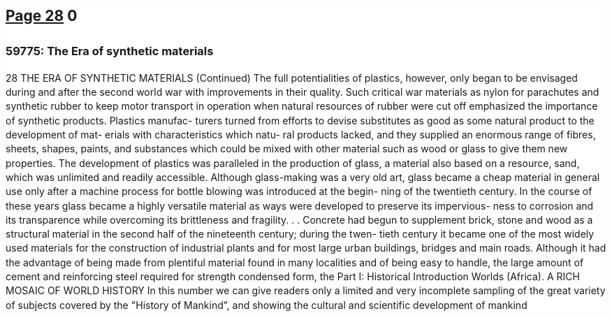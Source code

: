 ## [Page 28](059709eng.pdf#page=28) 0

### 59775: The Era of synthetic materials

28 
THE ERA OF SYNTHETIC MATERIALS (Continued) 
The full potentialities of plastics, 
however, only began to be envisaged 
during and after the second world 
war with improvements in their quality. 
Such critical war materials as nylon 
for parachutes and synthetic rubber 
to keep motor transport in operation 
when natural resources of rubber were 
cut off emphasized the importance of 
synthetic products. Plastics manufac- 
turers turned from efforts to devise 
substitutes as good as some natural 
product to the development of mat- 
erials with characteristics which natu- 
ral products lacked, and they supplied 
an enormous range of fibres, sheets, 
shapes, paints, and substances which 
could be mixed with other material 
such as wood or glass to give them 
new properties. 
The development of plastics was 
paralleled in the production of glass, 
a material also based on a resource, 
sand, which was unlimited and readily 
accessible. Although glass-making 
was a very old art, glass became a 
cheap material in general use only 
after a machine process for bottle 
blowing was introduced at the begin- 
ning of the twentieth century. In the 
course of these years glass became a 
highly versatile material as ways were 
developed to preserve its impervious- 
ness to corrosion and its transparence 
while overcoming its brittleness and 
fragility. . . 
Concrete had begun to supplement 
brick, stone and wood as a structural 
material in the second half of the 
nineteenth century; during the twen- 
tieth century it became one of the 
most widely used materials for the 
construction of industrial plants and 
for most large urban buildings, 
bridges and main roads. Although 
it had the advantage of being made 
from plentiful material found in many 
localities and of being easy to handle, 
the large amount of cement and 
reinforcing steel required for strength 
condensed form, the 
Part I: Historical Introduction 
Worlds (Africa). 
A RICH MOSAIC OF WORLD HISTORY 
In this number we can give readers only a limited and very incomplete 
sampling of the great variety of subjects covered by the "History of 
Mankind”, and showing the cultural and scientific development of mankind 